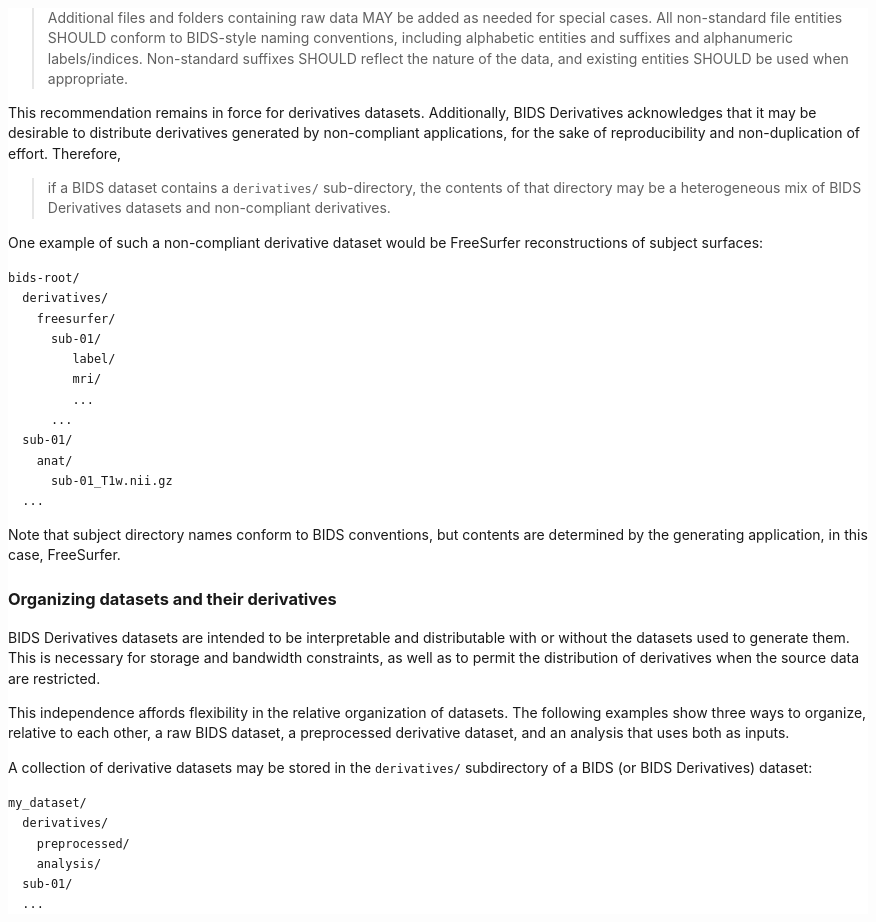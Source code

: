 > Additional files and folders containing raw data MAY be added as needed for
> special cases. All non-standard file entities SHOULD conform to BIDS-style
> naming conventions, including alphabetic entities and suffixes and
> alphanumeric labels/indices. Non-standard suffixes SHOULD reflect the nature
> of the data, and existing entities SHOULD be used when appropriate.

This recommendation remains in force for derivatives datasets. Additionally,
BIDS Derivatives acknowledges that it may be desirable to distribute derivatives
generated by non-compliant applications, for the sake of reproducibility and
non-duplication of effort. Therefore,

> if a BIDS dataset contains a `derivatives/` sub-directory, the contents of
> that directory may be a heterogeneous mix of BIDS Derivatives datasets and
> non-compliant derivatives.

One example of such a non-compliant derivative dataset would be FreeSurfer
reconstructions of subject surfaces:

```
bids-root/
  derivatives/
    freesurfer/
      sub-01/
         label/
         mri/
         ...
      ...
  sub-01/
    anat/
      sub-01_T1w.nii.gz
  ...
```

Note that subject directory names conform to BIDS conventions, but contents are
determined by the generating application, in this case, FreeSurfer.

### Organizing datasets and their derivatives

BIDS Derivatives datasets are intended to be interpretable and distributable
with or without the datasets used to generate them. This is necessary for
storage and bandwidth constraints, as well as to permit the distribution of
derivatives when the source data are restricted.

This independence affords flexibility in the relative organization of datasets.
The following examples show three ways to organize, relative to each other, a
raw BIDS dataset, a preprocessed derivative dataset, and an analysis that uses
both as inputs.

A collection of derivative datasets may be stored in the `derivatives/`
subdirectory of a BIDS (or BIDS Derivatives) dataset:

```
my_dataset/
  derivatives/
    preprocessed/
    analysis/
  sub-01/
  ...
```
